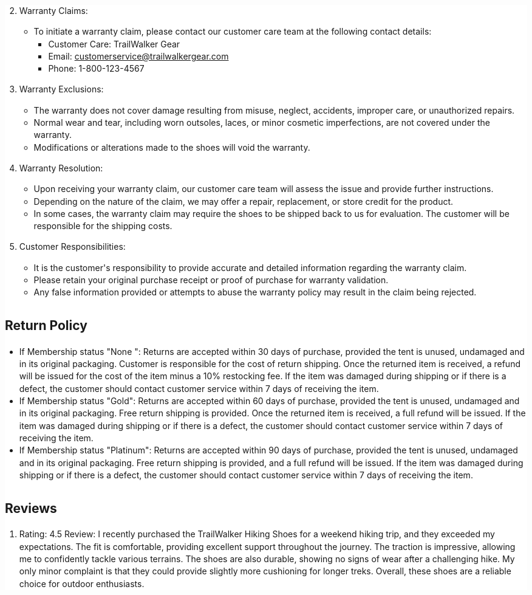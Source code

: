 2. Warranty Claims:
   - To initiate a warranty claim, please contact our customer care team at the following contact details:
      - Customer Care: TrailWalker Gear
      - Email: customerservice@trailwalkergear.com
      - Phone: 1-800-123-4567

3. Warranty Exclusions:
   - The warranty does not cover damage resulting from misuse, neglect, accidents, improper care, or unauthorized repairs.
   - Normal wear and tear, including worn outsoles, laces, or minor cosmetic imperfections, are not covered under the warranty.
   - Modifications or alterations made to the shoes will void the warranty.

4. Warranty Resolution:
   - Upon receiving your warranty claim, our customer care team will assess the issue and provide further instructions.
   - Depending on the nature of the claim, we may offer a repair, replacement, or store credit for the product.
   - In some cases, the warranty claim may require the shoes to be shipped back to us for evaluation. The customer will be responsible for the shipping costs.

5. Customer Responsibilities:
   - It is the customer's responsibility to provide accurate and detailed information regarding the warranty claim.
   - Please retain your original purchase receipt or proof of purchase for warranty validation.
   - Any false information provided or attempts to abuse the warranty policy may result in the claim being rejected.

## Return Policy
- If Membership status "None        ":	Returns are accepted within 30 days of purchase, provided the tent is unused, undamaged and in its original packaging. Customer is responsible for the cost of return shipping. Once the returned item is received, a refund will be issued for the cost of the item minus a 10% restocking fee. If the item was damaged during shipping or if there is a defect, the customer should contact customer service within 7 days of receiving the item.
- If Membership status "Gold":	Returns are accepted within 60 days of purchase, provided the tent is unused, undamaged and in its original packaging. Free return shipping is provided. Once the returned item is received, a full refund will be issued. If the item was damaged during shipping or if there is a defect, the customer should contact customer service within 7 days of receiving the item.
- If Membership status "Platinum":	Returns are accepted within 90 days of purchase, provided the tent is unused, undamaged and in its original packaging. Free return shipping is provided, and a full refund will be issued. If the item was damaged during shipping or if there is a defect, the customer should contact customer service within 7 days of receiving the item.

## Reviews
1) Rating: 4.5
   Review: I recently purchased the TrailWalker Hiking Shoes for a weekend hiking trip, and they exceeded my expectations. The fit is comfortable, providing excellent support throughout the journey. The traction is impressive, allowing me to confidently tackle various terrains. The shoes are also durable, showing no signs of wear after a challenging hike. My only minor complaint is that they could provide slightly more cushioning for longer treks. Overall, these shoes are a reliable choice for outdoor enthusiasts.
